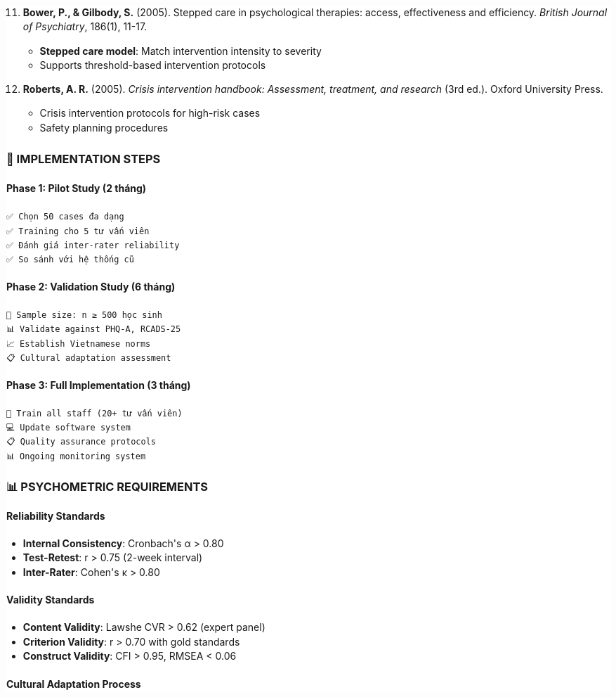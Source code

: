 11. **Bower, P., & Gilbody, S.** (2005). Stepped care in psychological therapies: access, effectiveness and efficiency. _British Journal of Psychiatry_, 186(1), 11-17.

    - **Stepped care model**: Match intervention intensity to severity
    - Supports threshold-based intervention protocols

12. **Roberts, A. R.** (2005). _Crisis intervention handbook: Assessment, treatment, and research_ (3rd ed.). Oxford University Press.
    - Crisis intervention protocols for high-risk cases
    - Safety planning procedures

### 🔧 IMPLEMENTATION STEPS

#### **Phase 1: Pilot Study (2 tháng)**

```
✅ Chọn 50 cases đa dạng
✅ Training cho 5 tư vấn viên
✅ Đánh giá inter-rater reliability
✅ So sánh với hệ thống cũ
```

#### **Phase 2: Validation Study (6 tháng)**

```
🔬 Sample size: n ≥ 500 học sinh
📊 Validate against PHQ-A, RCADS-25
📈 Establish Vietnamese norms
📋 Cultural adaptation assessment
```

#### **Phase 3: Full Implementation (3 tháng)**

```
👥 Train all staff (20+ tư vấn viên)
💻 Update software system
📋 Quality assurance protocols
📊 Ongoing monitoring system
```

### 📊 PSYCHOMETRIC REQUIREMENTS

#### **Reliability Standards**

- **Internal Consistency**: Cronbach's α > 0.80
- **Test-Retest**: r > 0.75 (2-week interval)
- **Inter-Rater**: Cohen's κ > 0.80

#### **Validity Standards**

- **Content Validity**: Lawshe CVR > 0.62 (expert panel)
- **Criterion Validity**: r > 0.70 with gold standards
- **Construct Validity**: CFI > 0.95, RMSEA < 0.06

#### **Cultural Adaptation Process**
